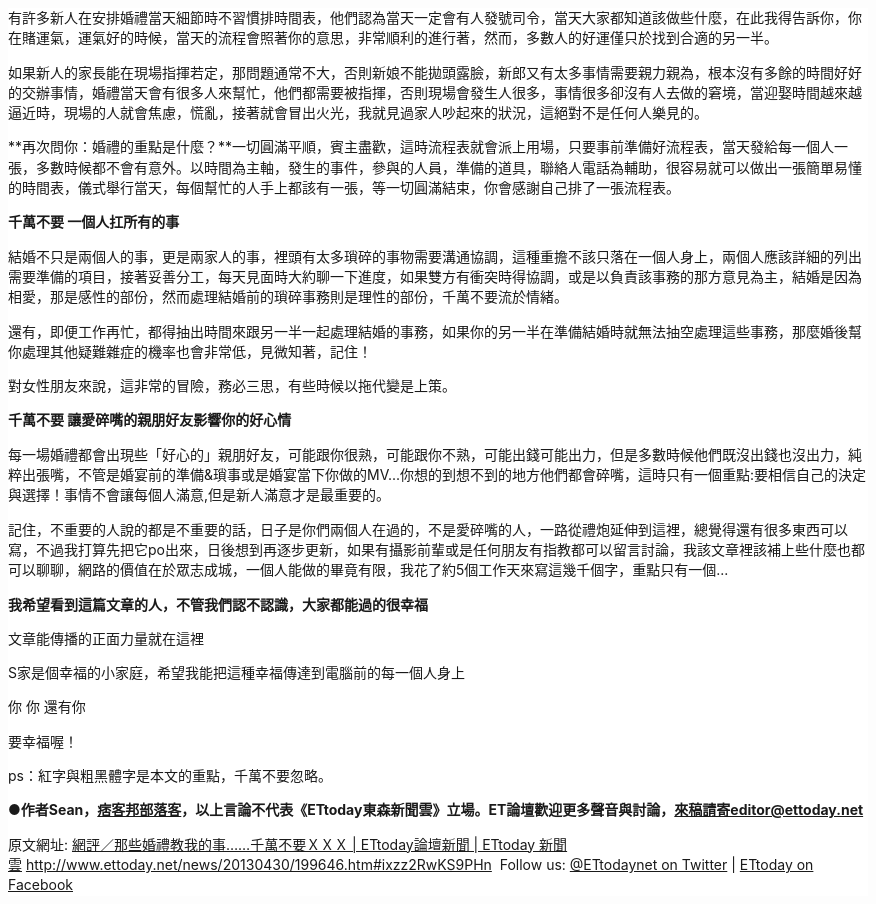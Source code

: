 有許多新人在安排婚禮當天細節時不習慣排時間表，他們認為當天一定會有人發號司令，當天大家都知道該做些什麼，在此我得告訴你，你在賭運氣，運氣好的時候，當天的流程會照著你的意思，非常順利的進行著，然而，多數人的好運僅只於找到合適的另一半。

如果新人的家長能在現場指揮若定，那問題通常不大，否則新娘不能拋頭露臉，新郎又有太多事情需要親力親為，根本沒有多餘的時間好好的交辦事情，婚禮當天會有很多人來幫忙，他們都需要被指揮，否則現場會發生人很多，事情很多卻沒有人去做的窘境，當迎娶時間越來越逼近時，現場的人就會焦慮，慌亂，接著就會冒出火光，我就見過家人吵起來的狀況，這絕對不是任何人樂見的。

**再次問你：婚禮的重點是什麼？**一切圓滿平順，賓主盡歡，這時流程表就會派上用場，只要事前準備好流程表，當天發給每一個人一張，多數時候都不會有意外。以時間為主軸，發生的事件，參與的人員，準備的道具，聯絡人電話為輔助，很容易就可以做出一張簡單易懂的時間表，儀式舉行當天，每個幫忙的人手上都該有一張，等一切圓滿結束，你會感謝自己排了一張流程表。

**千萬不要 一個人扛所有的事**

結婚不只是兩個人的事，更是兩家人的事，裡頭有太多瑣碎的事物需要溝通協調，這種重擔不該只落在一個人身上，兩個人應該詳細的列出需要準備的項目，接著妥善分工，每天見面時大約聊一下進度，如果雙方有衝突時得協調，或是以負責該事務的那方意見為主，結婚是因為相愛，那是感性的部份，然而處理結婚前的瑣碎事務則是理性的部份，千萬不要流於情緒。

還有，即便工作再忙，都得抽出時間來跟另一半一起處理結婚的事務，如果你的另一半在準備結婚時就無法抽空處理這些事務，那麼婚後幫你處理其他疑難雜症的機率也會非常低，見微知著，記住！

對女性朋友來說，這非常的冒險，務必三思，有些時候以拖代變是上策。

**千萬不要 讓愛碎嘴的親朋好友影響你的好心情**

每一場婚禮都會出現些「好心的」親朋好友，可能跟你很熟，可能跟你不熟，可能出錢可能出力，但是多數時候他們既沒出錢也沒出力，純粹出張嘴，不管是婚宴前的準備&瑣事或是婚宴當下你做的MV...你想的到想不到的地方他們都會碎嘴，這時只有一個重點:要相信自己的決定與選擇！事情不會讓每個人滿意,但是新人滿意才是最重要的。

記住，不重要的人說的都是不重要的話，日子是你們兩個人在過的，不是愛碎嘴的人，一路從禮炮延伸到這裡，總覺得還有很多東西可以寫，不過我打算先把它po出來，日後想到再逐步更新，如果有攝影前輩或是任何朋友有指教都可以留言討論，我該文章裡該補上些什麼也都可以聊聊，網路的價值在於眾志成城，一個人能做的畢竟有限，我花了約5個工作天來寫這幾千個字，重點只有一個...

**我希望看到這篇文章的人，不管我們認不認識，大家都能過的很幸福**

文章能傳播的正面力量就在這裡

S家是個幸福的小家庭，希望我能把這種幸福傳達到電腦前的每一個人身上

你 你 還有你

要幸福喔！

ps：紅字與粗黑體字是本文的重點，千萬不要忽略。

**●作者Sean，[痞客邦部落客](http://imsean.pixnet.net/blog/post/37773552)，以上言論不代表《ETtoday東森新聞雲》立場。ET論壇歡迎更多聲音與討論，來稿請寄editor@ettoday.net**

原文網址: [網評／那些婚禮教我的事……千萬不要ＸＸＸ | ETtoday論壇新聞 | ETtoday 新聞雲](http://www.ettoday.net/news/20130430/199646.htm#ixzz2RwKS9PHn) <http://www.ettoday.net/news/20130430/199646.htm#ixzz2RwKS9PHn> 
Follow us: [@ETtodaynet on Twitter](http://ec.tynt.com/b/rw?id=bGee2M3Q0r4iaCacwqm_6r&amp;u=ETtodaynet) | [ETtoday on Facebook](http://ec.tynt.com/b/rf?id=bGee2M3Q0r4iaCacwqm_6r&amp;u=ETtoday)

